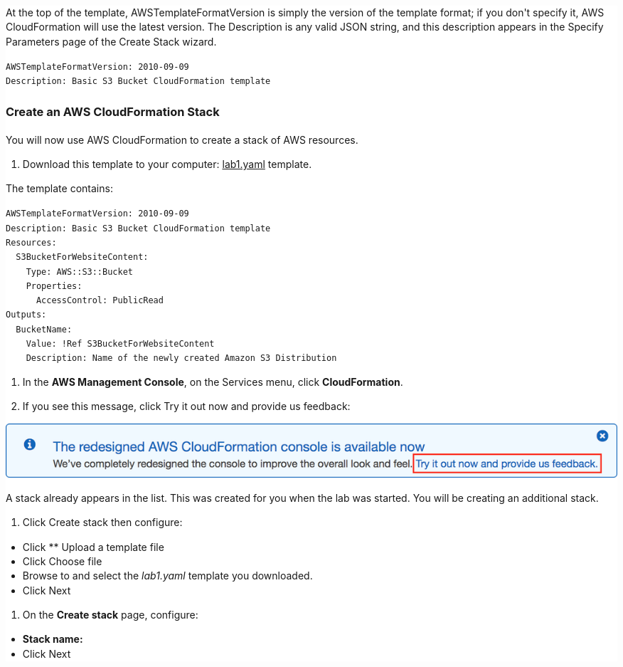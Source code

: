 At the top of the template, AWSTemplateFormatVersion is simply the version of the template format; if you don't specify it, AWS CloudFormation will use the latest version. The Description is any valid JSON string, and this description appears in the Specify Parameters page of the Create Stack wizard.

```
AWSTemplateFormatVersion: 2010-09-09
Description: Basic S3 Bucket CloudFormation template
```

### Create an AWS CloudFormation Stack

You will now use AWS CloudFormation to create a stack of AWS resources.

1.  Download this template to your computer: [lab1.yaml](https://s3-us-west-2.amazonaws.com/us-west-2-aws-training/awsu-spl/spl-10/3.6.11.prod/scripts/lab1.yaml) template.

The template contains:

```
AWSTemplateFormatVersion: 2010-09-09
Description: Basic S3 Bucket CloudFormation template
Resources:
  S3BucketForWebsiteContent:
    Type: AWS::S3::Bucket
    Properties:
      AccessControl: PublicRead
Outputs:
  BucketName:
    Value: !Ref S3BucketForWebsiteContent
    Description: Name of the newly created Amazon S3 Distribution
```

1.  In the **AWS Management Console**, on the Services menu, click **CloudFormation**.

2.  If you see this message, click Try it out now and provide us feedback:

![New Console](./new-console.png)

A stack already appears in the list. This was created for you when the lab was started. You will be creating an additional stack.

1.  Click Create stack then configure:

-   Click ** Upload a template file
-   Click Choose file
-   Browse to and select the *lab1.yaml* template you downloaded.
-   Click Next

1.  On the **Create stack** page, configure:

-   **Stack name:**
-   Click Next
